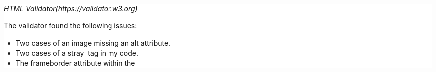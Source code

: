*HTML Validator(https://validator.w3.org)*     

The validator found the following issues:
* Two cases of an image missing an alt attribute.
* Two cases of a stray <img> tag in my code.
* The frameborder attribute within the <iframe> calander tag was marked "0", this was not necessary to include.
  unfortunately, due to time restraints I did not have the time to rectify these errors.     

*CSS Validator(https://jigsaw.w3.org/css-validator/)*      
The validator found the following issues:
* "Property text-decoration-skip-ink doesn't exist: none"
* "Property overflow-anchor doesn't exist: none"
* "Padding-top: -10px; negative values are not allowed"
* Height too many values or values are not allowed 50%"
* Width too many values or values are not recognized 90%"
* Cross Device- I deployed the project and opened it on my mobile phone. I ensured the layout was consistent with the browser layout and I carried out a repeat
  manual test on the device.

